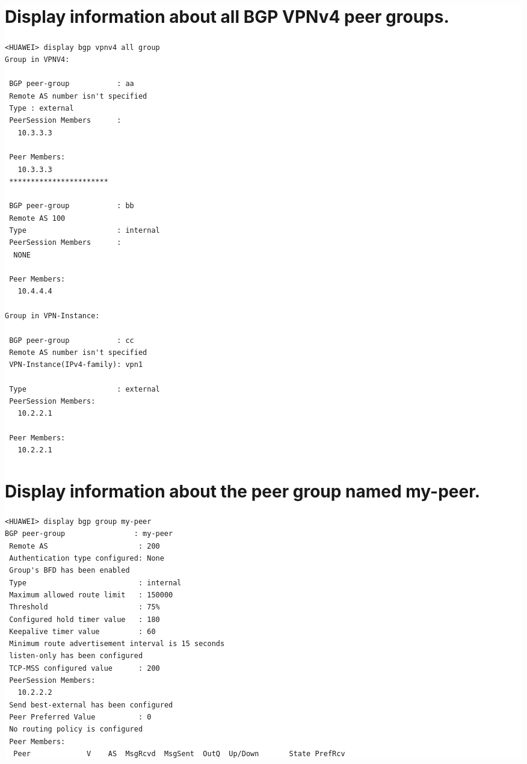 # Display information about all BGP VPNv4 peer groups.
```
<HUAWEI> display bgp vpnv4 all group
Group in VPNV4:
 
 BGP peer-group           : aa
 Remote AS number isn't specified
 Type : external
 PeerSession Members      :
   10.3.3.3
 
 Peer Members:
   10.3.3.3
 ***********************

 BGP peer-group           : bb
 Remote AS 100
 Type                     : internal
 PeerSession Members      :
  NONE

 Peer Members:
   10.4.4.4
 
Group in VPN-Instance:
 
 BGP peer-group           : cc
 Remote AS number isn't specified
 VPN-Instance(IPv4-family): vpn1
 
 Type                     : external
 PeerSession Members:
   10.2.2.1

 Peer Members:
   10.2.2.1

```

# Display information about the peer group named my-peer.
```
<HUAWEI> display bgp group my-peer
BGP peer-group                : my-peer
 Remote AS                     : 200
 Authentication type configured: None
 Group's BFD has been enabled
 Type                          : internal
 Maximum allowed route limit   : 150000
 Threshold                     : 75%
 Configured hold timer value   : 180
 Keepalive timer value         : 60
 Minimum route advertisement interval is 15 seconds
 listen-only has been configured
 TCP-MSS configured value      : 200
 PeerSession Members:
   10.2.2.2
 Send best-external has been configured
 Peer Preferred Value          : 0
 No routing policy is configured
 Peer Members:
  Peer             V    AS  MsgRcvd  MsgSent  OutQ  Up/Down       State PrefRcv
```